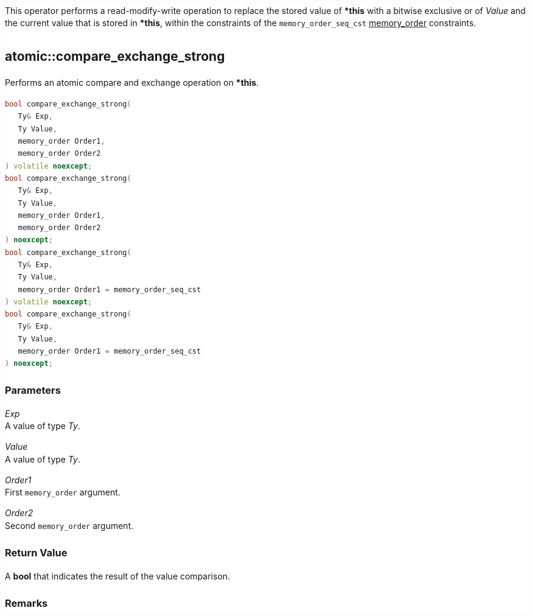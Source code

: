 This operator performs a read-modify-write operation to replace the stored value of **\*this** with a bitwise exclusive or of *Value* and the current value that is stored in **\*this**, within the constraints of the `memory_order_seq_cst` [memory_order](atomic-enums.md) constraints.

## <a name="compare_exchange_strong"></a> atomic::compare_exchange_strong

Performs an atomic compare and exchange operation on **\*this**.

```cpp
bool compare_exchange_strong(
   Ty& Exp,
   Ty Value,
   memory_order Order1,
   memory_order Order2
) volatile noexcept;
bool compare_exchange_strong(
   Ty& Exp,
   Ty Value,
   memory_order Order1,
   memory_order Order2
) noexcept;
bool compare_exchange_strong(
   Ty& Exp,
   Ty Value,
   memory_order Order1 = memory_order_seq_cst
) volatile noexcept;
bool compare_exchange_strong(
   Ty& Exp,
   Ty Value,
   memory_order Order1 = memory_order_seq_cst
) noexcept;
```

### Parameters

*Exp*<br/>
A value of type *Ty*.

*Value*<br/>
A value of type *Ty*.

*Order1*<br/>
First `memory_order` argument.

*Order2*<br/>
Second `memory_order` argument.

### Return Value

A **bool** that indicates the result of the value comparison.

### Remarks

